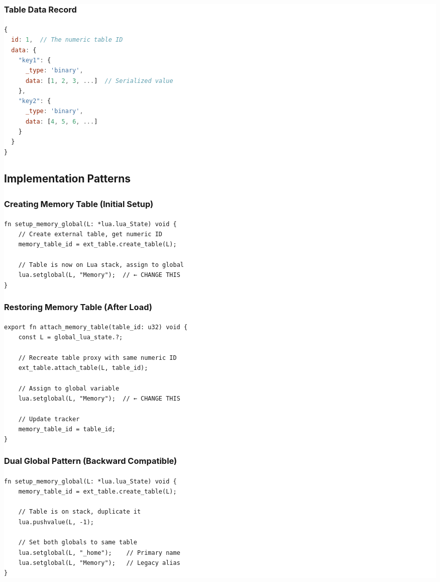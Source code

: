 ### Table Data Record

```javascript
{
  id: 1,  // The numeric table ID
  data: {
    "key1": {
      _type: 'binary',
      data: [1, 2, 3, ...]  // Serialized value
    },
    "key2": {
      _type: 'binary',
      data: [4, 5, 6, ...]
    }
  }
}
```

## Implementation Patterns

### Creating Memory Table (Initial Setup)

```zig
fn setup_memory_global(L: *lua.lua_State) void {
    // Create external table, get numeric ID
    memory_table_id = ext_table.create_table(L);
    
    // Table is now on Lua stack, assign to global
    lua.setglobal(L, "Memory");  // ← CHANGE THIS
}
```

### Restoring Memory Table (After Load)

```zig
export fn attach_memory_table(table_id: u32) void {
    const L = global_lua_state.?;
    
    // Recreate table proxy with same numeric ID
    ext_table.attach_table(L, table_id);
    
    // Assign to global variable
    lua.setglobal(L, "Memory");  // ← CHANGE THIS
    
    // Update tracker
    memory_table_id = table_id;
}
```

### Dual Global Pattern (Backward Compatible)

```zig
fn setup_memory_global(L: *lua.lua_State) void {
    memory_table_id = ext_table.create_table(L);
    
    // Table is on stack, duplicate it
    lua.pushvalue(L, -1);
    
    // Set both globals to same table
    lua.setglobal(L, "_home");    // Primary name
    lua.setglobal(L, "Memory");   // Legacy alias
}
```
